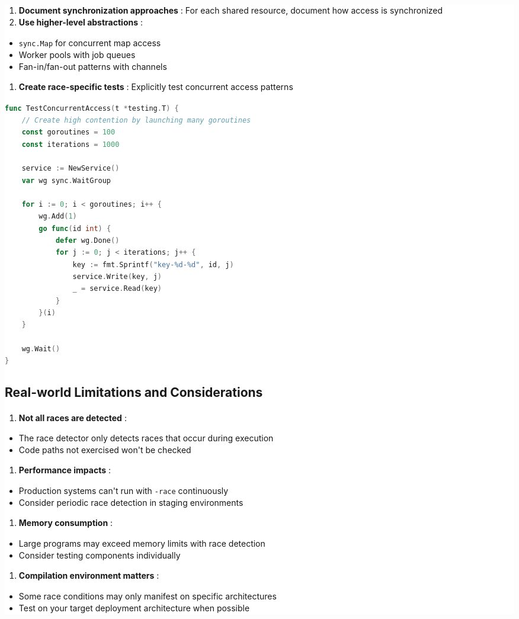 1. **Document synchronization approaches** : For each shared resource, document how access is synchronized
2. **Use higher-level abstractions** :

* `sync.Map` for concurrent map access
* Worker pools with job queues
* Fan-in/fan-out patterns with channels

1. **Create race-specific tests** : Explicitly test concurrent access patterns

```go
func TestConcurrentAccess(t *testing.T) {
    // Create high contention by launching many goroutines
    const goroutines = 100
    const iterations = 1000
  
    service := NewService()
    var wg sync.WaitGroup
  
    for i := 0; i < goroutines; i++ {
        wg.Add(1)
        go func(id int) {
            defer wg.Done()
            for j := 0; j < iterations; j++ {
                key := fmt.Sprintf("key-%d-%d", id, j)
                service.Write(key, j)
                _ = service.Read(key)
            }
        }(i)
    }
  
    wg.Wait()
}
```

## Real-world Limitations and Considerations

1. **Not all races are detected** :

* The race detector only detects races that occur during execution
* Code paths not exercised won't be checked

1. **Performance impacts** :

* Production systems can't run with `-race` continuously
* Consider periodic race detection in staging environments

1. **Memory consumption** :

* Large programs may exceed memory limits with race detection
* Consider testing components individually

1. **Compilation environment matters** :

* Some race conditions may only manifest on specific architectures
* Test on your target deployment architecture when possible
